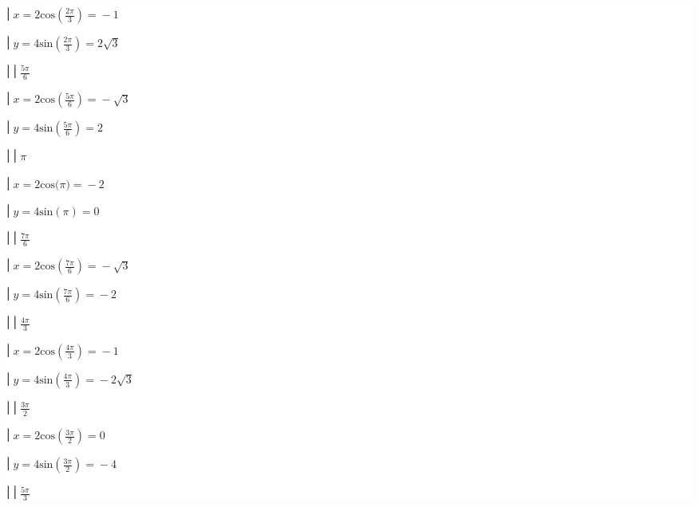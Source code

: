  | <math xmlns="http://www.w3.org/1998/Math/MathML"> <mrow> <mi>x</mi><mo>=</mo><mn>2</mn><mi>cos</mi><mrow><mo>(</mo> <mrow> <mfrac> <mrow> <mn>2</mn><mi>π</mi> </mrow> <mn>3</mn> </mfrac> </mrow> <mo>)</mo></mrow><mo>=</mo><mo>−</mo><mn>1</mn> </mrow> </math>

 | <math xmlns="http://www.w3.org/1998/Math/MathML"> <mrow> <mi>y</mi><mo>=</mo><mn>4</mn><mi>sin</mi><mrow><mo>(</mo> <mrow> <mfrac> <mrow> <mn>2</mn><mi>π</mi> </mrow> <mn>3</mn> </mfrac> </mrow> <mo>)</mo></mrow><mo>=</mo><mn>2</mn><msqrt> <mn>3</mn> </msqrt> </mrow> </math>

 |
| <math xmlns="http://www.w3.org/1998/Math/MathML"> <mrow> <mfrac> <mrow> <mn>5</mn><mi>π</mi> </mrow> <mn>6</mn> </mfrac> </mrow> </math>

 | <math xmlns="http://www.w3.org/1998/Math/MathML"> <mrow> <mi>x</mi><mo>=</mo><mn>2</mn><mi>cos</mi><mrow><mo>(</mo> <mrow> <mfrac> <mrow> <mn>5</mn><mi>π</mi> </mrow> <mn>6</mn> </mfrac> </mrow> <mo>)</mo></mrow><mo>=</mo><mo>−</mo><msqrt> <mn>3</mn> </msqrt> </mrow> </math>

 | <math xmlns="http://www.w3.org/1998/Math/MathML"> <mrow> <mi>y</mi><mo>=</mo><mn>4</mn><mi>sin</mi><mrow><mo>(</mo> <mrow> <mfrac> <mrow> <mn>5</mn><mi>π</mi> </mrow> <mn>6</mn> </mfrac> </mrow> <mo>)</mo></mrow><mo>=</mo><mn>2</mn> </mrow> </math>

 |
| <math xmlns="http://www.w3.org/1998/Math/MathML"> <mi>π</mi> </math>

 | <math xmlns="http://www.w3.org/1998/Math/MathML"> <mrow> <mi>x</mi><mo>=</mo><mn>2</mn><mi>cos</mi><mo stretchy="false">(</mo><mi>π</mi><mo stretchy="false">)</mo><mo>=</mo><mo>−</mo><mn>2</mn> </mrow> </math>

 | <math xmlns="http://www.w3.org/1998/Math/MathML"> <mrow> <mi>y</mi><mo>=</mo><mn>4</mn><mi>sin</mi><mrow><mo>(</mo> <mi>π</mi> <mo>)</mo></mrow><mo>=</mo><mn>0</mn> </mrow> </math>

 |
| <math xmlns="http://www.w3.org/1998/Math/MathML"> <mrow> <mfrac> <mrow> <mn>7</mn><mi>π</mi> </mrow> <mn>6</mn> </mfrac> </mrow> </math>

 | <math xmlns="http://www.w3.org/1998/Math/MathML"> <mrow> <mi>x</mi><mo>=</mo><mn>2</mn><mi>cos</mi><mrow><mo>(</mo> <mrow> <mfrac> <mrow> <mn>7</mn><mi>π</mi> </mrow> <mn>6</mn> </mfrac> </mrow> <mo>)</mo></mrow><mo>=</mo><mo>−</mo><msqrt> <mn>3</mn> </msqrt> </mrow> </math>

 | <math xmlns="http://www.w3.org/1998/Math/MathML"> <mrow> <mi>y</mi><mo>=</mo><mn>4</mn><mi>sin</mi><mrow><mo>(</mo> <mrow> <mfrac> <mrow> <mn>7</mn><mi>π</mi> </mrow> <mn>6</mn> </mfrac> </mrow> <mo>)</mo></mrow><mo>=</mo><mo>−</mo><mn>2</mn> </mrow> </math>

 |
| <math xmlns="http://www.w3.org/1998/Math/MathML"> <mrow> <mfrac> <mrow> <mn>4</mn><mi>π</mi> </mrow> <mn>3</mn> </mfrac> </mrow> </math>

 | <math xmlns="http://www.w3.org/1998/Math/MathML"> <mrow> <mi>x</mi><mo>=</mo><mn>2</mn><mi>cos</mi><mrow><mo>(</mo> <mrow> <mfrac> <mrow> <mn>4</mn><mi>π</mi> </mrow> <mn>3</mn> </mfrac> </mrow> <mo>)</mo></mrow><mo>=</mo><mo>−</mo><mn>1</mn> </mrow> </math>

 | <math xmlns="http://www.w3.org/1998/Math/MathML"> <mrow> <mi>y</mi><mo>=</mo><mn>4</mn><mi>sin</mi><mrow><mo>(</mo> <mrow> <mfrac> <mrow> <mn>4</mn><mi>π</mi> </mrow> <mn>3</mn> </mfrac> </mrow> <mo>)</mo></mrow><mo>=</mo><mo>−</mo><mn>2</mn><msqrt> <mn>3</mn> </msqrt> </mrow> </math>

 |
| <math xmlns="http://www.w3.org/1998/Math/MathML"> <mrow> <mfrac> <mrow> <mn>3</mn><mi>π</mi> </mrow> <mn>2</mn> </mfrac> </mrow> </math>

 | <math xmlns="http://www.w3.org/1998/Math/MathML"> <mrow> <mi>x</mi><mo>=</mo><mn>2</mn><mi>cos</mi><mrow><mo>(</mo> <mrow> <mfrac> <mrow> <mn>3</mn><mi>π</mi> </mrow> <mn>2</mn> </mfrac> </mrow> <mo>)</mo></mrow><mo>=</mo><mn>0</mn> </mrow> </math>

 | <math xmlns="http://www.w3.org/1998/Math/MathML"> <mrow> <mi>y</mi><mo>=</mo><mn>4</mn><mi>sin</mi><mrow><mo>(</mo> <mrow> <mfrac> <mrow> <mn>3</mn><mi>π</mi> </mrow> <mn>2</mn> </mfrac> </mrow> <mo>)</mo></mrow><mo>=</mo><mo>−</mo><mn>4</mn> </mrow> </math>

 |
| <math xmlns="http://www.w3.org/1998/Math/MathML"> <mrow> <mfrac> <mrow> <mn>5</mn><mi>π</mi> </mrow> <mn>3</mn> </mfrac> </mrow> </math>
